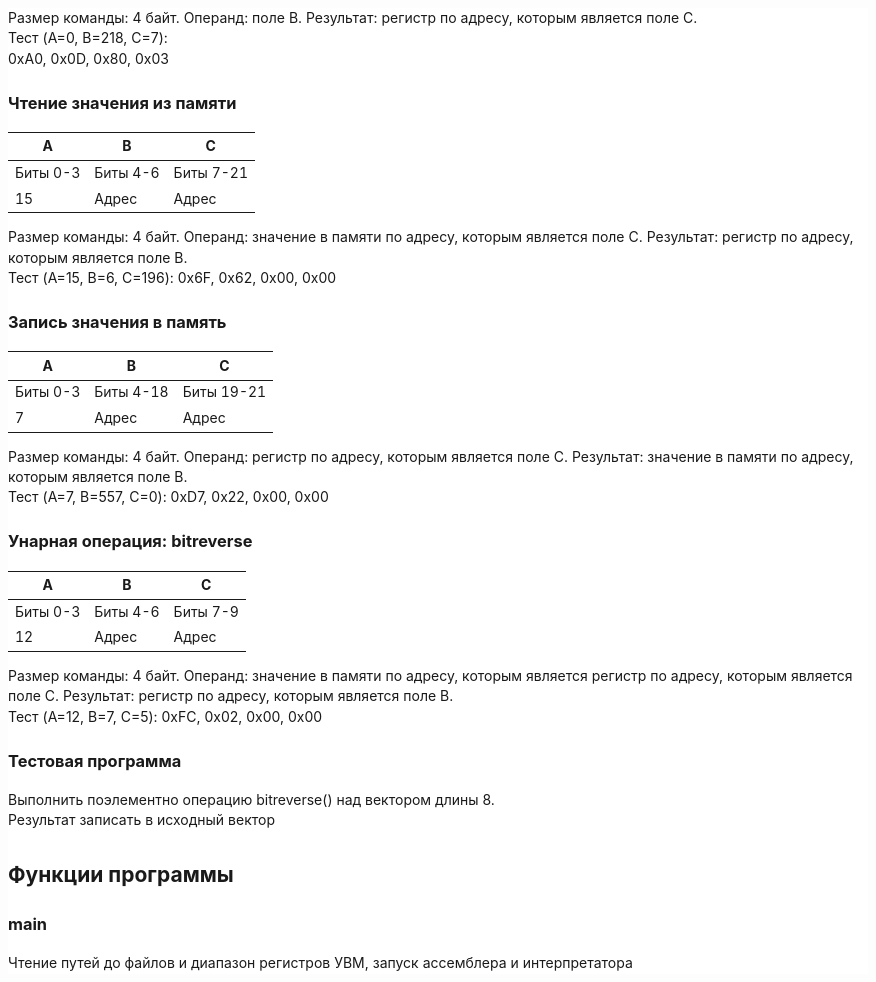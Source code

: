 Размер команды: 4 байт. Операнд: поле B. Результат: регистр по адресу,
которым является поле C.  
Тест (A=0, B=218, C=7):  
0xA0, 0x0D, 0x80, 0x03

### Чтение значения из памяти
| A | B | C |
|----------|----------|----------|
| Биты 0-3    | Биты 4-6  | Биты 7-21  |
|  15  | Адрес   | Адрес   |

Размер команды: 4 байт. Операнд: значение в памяти по адресу, которым
является поле C. Результат: регистр по адресу, которым является поле B.  
Тест (A=15, B=6, C=196):
0x6F, 0x62, 0x00, 0x00

### Запись значения в память
| A | B | C |
|----------|----------|----------|
| Биты 0-3    | Биты 4-18  | Биты 19-21  |
|  7  | Адрес   | Адрес   |

Размер команды: 4 байт. Операнд: регистр по адресу, которым является поле
C. Результат: значение в памяти по адресу, которым является поле B.  
Тест (A=7, B=557, C=0):
0xD7, 0x22, 0x00, 0x00

### Унарная операция: bitreverse
| A | B | C |
|----------|----------|----------|
| Биты 0-3    | Биты 4-6  | Биты 7-9  |
|  12  | Адрес   | Адрес   |

Размер команды: 4 байт. Операнд: значение в памяти по адресу, которым
является регистр по адресу, которым является поле C. Результат: регистр по
адресу, которым является поле B.  
Тест (A=12, B=7, C=5):
0xFC, 0x02, 0x00, 0x00

### Тестовая программа
Выполнить поэлементно операцию bitreverse() над вектором длины 8.  
Результат записать в исходный вектор  

## Функции программы  
### main
Чтение путей до файлов и диапазон регистров УВМ, запуск ассемблера и интерпретатора  
